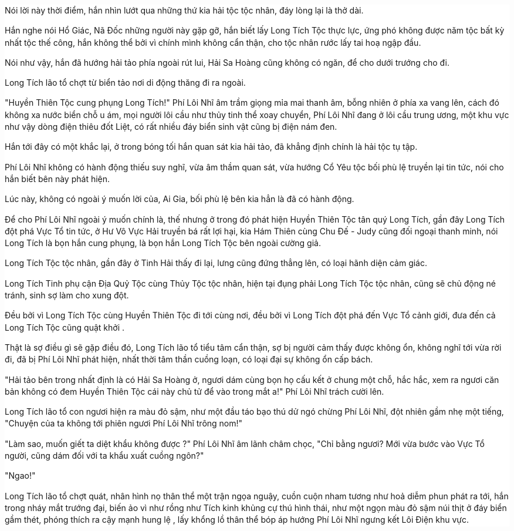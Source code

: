 Nói lời này thời điểm, hắn nhìn lướt qua những thứ kia hải tộc tộc nhân, đáy lòng lại là thở dài.

Hắn nghe nói Hổ Giác, Nã Đốc những người này gặp gỡ, hắn biết lấy Long Tích Tộc thực lực, ứng phó không được năm tộc bất kỳ nhất tộc thế công, hắn không thể bởi vì chính mình không cẩn thận, cho tộc nhân rước lấy tai hoạ ngập đầu.

Nói như vậy, hắn đã hướng hải tảo phía ngoài rút lui, Hải Sa Hoàng cũng không có ngăn, để cho dưới trướng cho đi.

Long Tích lão tổ chợt từ biển tảo nơi di động thăng đi ra ngoài.

"Huyền Thiên Tộc cung phụng Long Tích!" Phí Lôi Nhĩ âm trầm giọng mỉa mai thanh âm, bỗng nhiên ở phía xa vang lên, cách đó không xa nước biển chỗ u ám, mọi người lôi cầu như thủy tinh thể xoay chuyển, Phí Lôi Nhĩ đang ở lôi cầu trung ương, một khu vực như vậy dòng điện thiêu đốt Liệt, có rất nhiều đáy biển sinh vật cũng bị điện nám đen.

Hắn tới đây có một khắc lại, ở trong bóng tối hắn quan sát kia hải tảo, đã khẳng định chính là hải tộc tụ tập.

Phí Lôi Nhĩ không có hành động thiếu suy nghĩ, vừa âm thầm quan sát, vừa hướng Cổ Yêu tộc bối phù lệ truyền lại tin tức, nói cho hắn biết bên này phát hiện.

Lúc này, không có ngoài ý muốn lời của, Ai Gia, bối phù lệ bên kia hẳn là đã có hành động.

Để cho Phí Lôi Nhĩ ngoài ý muốn chính là, thế nhưng ở trong đó phát hiện Huyền Thiên Tộc tân quý Long Tích, gần đây Long Tích đột phá Vực Tổ tin tức, ở Hư Vô Vực Hải truyền bá rất lợi hại, kia Hám Thiên cùng Chu Đế - Judy cũng đối ngoại thanh minh, nói Long Tích là bọn hắn cung phụng, là bọn hắn Long Tích Tộc bên ngoài cường giả.

Long Tích Tộc tộc nhân, gần đây ở Tinh Hải thấy đi lại, lưng cũng đứng thẳng lên, có loại hãnh diện cảm giác.

Long Tích Tinh phụ cận Địa Quỷ Tộc cùng Thủy Tộc tộc nhân, hiện tại đụng phải Long Tích Tộc tộc nhân, cũng sẽ chủ động né tránh, sinh sợ làm cho xung đột.

Đều bởi vì Long Tích Tộc cùng Huyền Thiên Tộc đi tới cùng nơi, đều bởi vì Long Tích đột phá đến Vực Tổ cảnh giới, đưa đến cả Long Tích Tộc cũng quật khởi .

Thật là sợ điều gì sẽ gặp điều đó, Long Tích lão tổ tiểu tâm cẩn thận, sợ bị người cảm thấy được không ổn, không nghĩ tới vừa rời đi, đã bị Phí Lôi Nhĩ phát hiện, nhất thời tâm thần cuồng loạn, có loại đại sự không ổn cấp bách.

"Hải tảo bên trong nhất định là có Hải Sa Hoàng ở, ngươi dám cùng bọn họ cấu kết ở chung một chỗ, hắc hắc, xem ra ngươi căn bản không có đem Huyền Thiên Tộc cái này chủ tử để vào trong mắt a!" Phí Lôi Nhĩ trách cười lên.

Long Tích lão tổ con ngươi hiện ra màu đỏ sậm, như một đầu táo bạo thú dử ngó chừng Phí Lôi Nhĩ, đột nhiên gầm nhẹ một tiếng, "Chuyện của ta không tới phiên ngươi Phí Lôi Nhĩ trông nom!"

"Làm sao, muốn giết ta diệt khẩu không được ?" Phí Lôi Nhĩ âm lãnh châm chọc, "Chỉ bằng ngươi? Mới vừa bước vào Vực Tổ người, cũng dám đối với ta khẩu xuất cuồng ngôn?"

"Ngao!"

Long Tích lão tổ chợt quát, nhân hình nọ thân thể một trận ngọa nguậy, cuồn cuộn nham tương như hoả diễm phun phát ra tới, hắn trong nháy mắt trướng đại, biến ảo vì như rồng như Tích kinh khủng cự thú hình thái, như một ngọn màu đỏ sậm núi thịt ở đáy biển gầm thét, phóng thích ra cậy mạnh hung lệ , lấy khổng lồ thân thể bóp áp hướng Phí Lôi Nhĩ ngưng kết Lôi Điện khu vực.
